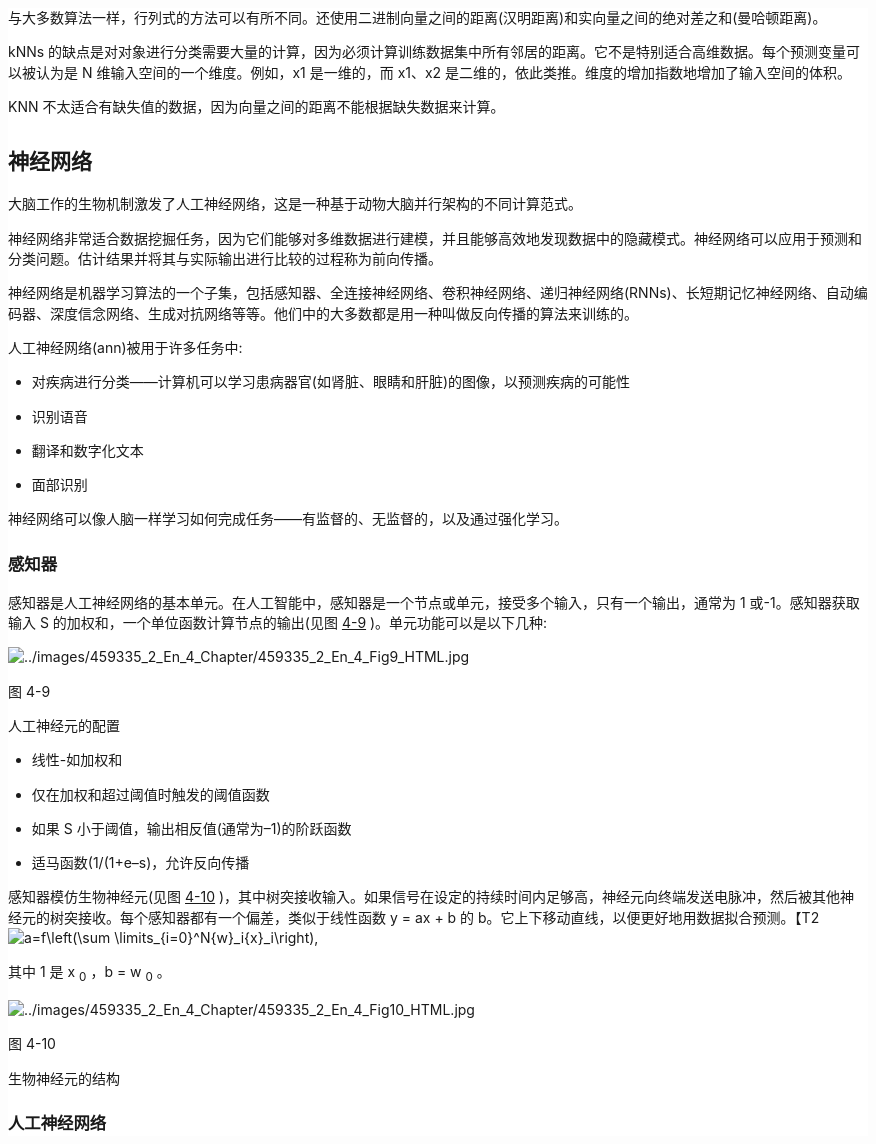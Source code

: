 与大多数算法一样，行列式的方法可以有所不同。还使用二进制向量之间的距离(汉明距离)和实向量之间的绝对差之和(曼哈顿距离)。

kNNs 的缺点是对对象进行分类需要大量的计算，因为必须计算训练数据集中所有邻居的距离。它不是特别适合高维数据。每个预测变量可以被认为是 N 维输入空间的一个维度。例如，x1 是一维的，而 x1、x2 是二维的，依此类推。维度的增加指数地增加了输入空间的体积。

KNN 不太适合有缺失值的数据，因为向量之间的距离不能根据缺失数据来计算。

## 神经网络

大脑工作的生物机制激发了人工神经网络，这是一种基于动物大脑并行架构的不同计算范式。

神经网络非常适合数据挖掘任务，因为它们能够对多维数据进行建模，并且能够高效地发现数据中的隐藏模式。神经网络可以应用于预测和分类问题。估计结果并将其与实际输出进行比较的过程称为前向传播。

神经网络是机器学习算法的一个子集，包括感知器、全连接神经网络、卷积神经网络、递归神经网络(RNNs)、长短期记忆神经网络、自动编码器、深度信念网络、生成对抗网络等等。他们中的大多数都是用一种叫做反向传播的算法来训练的。

人工神经网络(ann)被用于许多任务中:

*   对疾病进行分类——计算机可以学习患病器官(如肾脏、眼睛和肝脏)的图像，以预测疾病的可能性

*   识别语音

*   翻译和数字化文本

*   面部识别

神经网络可以像人脑一样学习如何完成任务——有监督的、无监督的，以及通过强化学习。

### 感知器

感知器是人工神经网络的基本单元。在人工智能中，感知器是一个节点或单元，接受多个输入，只有一个输出，通常为 1 或-1。感知器获取输入 S 的加权和，一个单位函数计算节点的输出(见图 [4-9](#Fig9) )。单元功能可以是以下几种:

![../images/459335_2_En_4_Chapter/459335_2_En_4_Fig9_HTML.jpg](../images/459335_2_En_4_Chapter/459335_2_En_4_Fig9_HTML.jpg)

图 4-9

人工神经元的配置

*   线性-如加权和

*   仅在加权和超过阈值时触发的阈值函数

*   如果 S 小于阈值，输出相反值(通常为–1)的阶跃函数

*   适马函数(1/(1+e–s)，允许反向传播

感知器模仿生物神经元(见图 [4-10](#Fig10) )，其中树突接收输入。如果信号在设定的持续时间内足够高，神经元向终端发送电脉冲，然后被其他神经元的树突接收。每个感知器都有一个偏差，类似于线性函数 y = ax + b 的 b。它上下移动直线，以便更好地用数据拟合预测。【T2![$$ a=f\left(\sum \limits_{i=0}^N{w}_i{x}_i\right), $$](../images/459335_2_En_4_Chapter/459335_2_En_4_Chapter_TeX_Equf.png)

其中 1 是 x <sub>0</sub> ，b = w <sub>0</sub> 。

![../images/459335_2_En_4_Chapter/459335_2_En_4_Fig10_HTML.jpg](../images/459335_2_En_4_Chapter/459335_2_En_4_Fig10_HTML.jpg)

图 4-10

生物神经元的结构

### 人工神经网络
